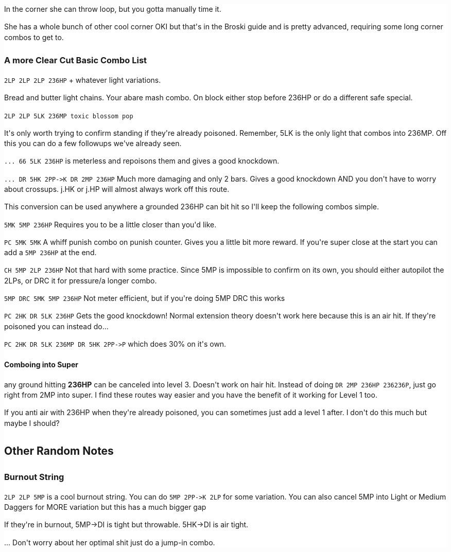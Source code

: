 In the corner she can throw loop, but you gotta manually time it.

She has a whole bunch of other cool corner OKI but that's in the Broski guide and is pretty advanced, requiring some long corner combos to get to.

### A more Clear Cut Basic Combo List

`2LP 2LP 2LP 236HP` + whatever light variations.

Bread and butter light chains. Your abare mash combo. On block either stop before 236HP or do a different safe special.

`2LP 2LP 5LK 236MP toxic blossom pop`

It's only worth trying to confirm standing if they're already poisoned. Remember, 5LK is the only light that combos into 236MP. Off this you can do a few followups we've already seen.

`... 66 5LK 236HP` is meterless and repoisons them and gives a good knockdown.

`... DR 5HK 2PP->K DR 2MP 236HP` Much more damaging and only 2 bars. Gives a good knockdown AND you don't have to worry about crossups. j.HK or j.HP will almost always work off this route.

This conversion can be used anywhere a grounded 236HP can bit hit so I'll keep the following combos simple.

`5MK 5MP 236HP` Requires you to be a little closer than you'd like.

`PC 5MK 5MK` A whiff punish combo on punish counter. Gives you a little bit more reward. If you're super close at the start you can add a `5MP 236HP` at the end.

`CH 5MP 2LP 236HP` Not that hard with some practice. Since 5MP is impossible to confirm on its own, you should either autopilot the 2LPs, or DRC it for pressure/a longer combo.

`5MP DRC 5MK 5MP 236HP` Not meter efficient, but if you're doing 5MP DRC this works

`PC 2HK DR 5LK 236HP` Gets the good knockdown! Normal extension theory doesn't work here because this is an air hit. If they're poisoned you can instead do...

`PC 2HK DR 5LK 236MP DR 5HK 2PP->P` which does 30% on it's own.

#### Comboing into Super

any ground hitting **236HP** can be canceled into level 3. Doesn't work on hair hit. Instead of doing `DR 2MP 236HP 236236P`, just go right from 2MP into super. I find these routes way easier and you have the benefit of it working for Level 1 too.

If you anti air with 236HP when they're already poisoned, you can sometimes just add a level 1 after. I don't do this much but maybe I should?

## Other Random Notes

### Burnout String

`2LP 2LP 5MP` is a cool burnout string. You can do `5MP 2PP->K 2LP` for some variation. You can also cancel 5MP into Light or Medium Daggers for MORE variation but this has a much bigger gap

If they're in burnout, 5MP->DI is tight but throwable. 5HK->DI is air tight.

... Don't worry about her optimal shit just do a jump-in combo.
